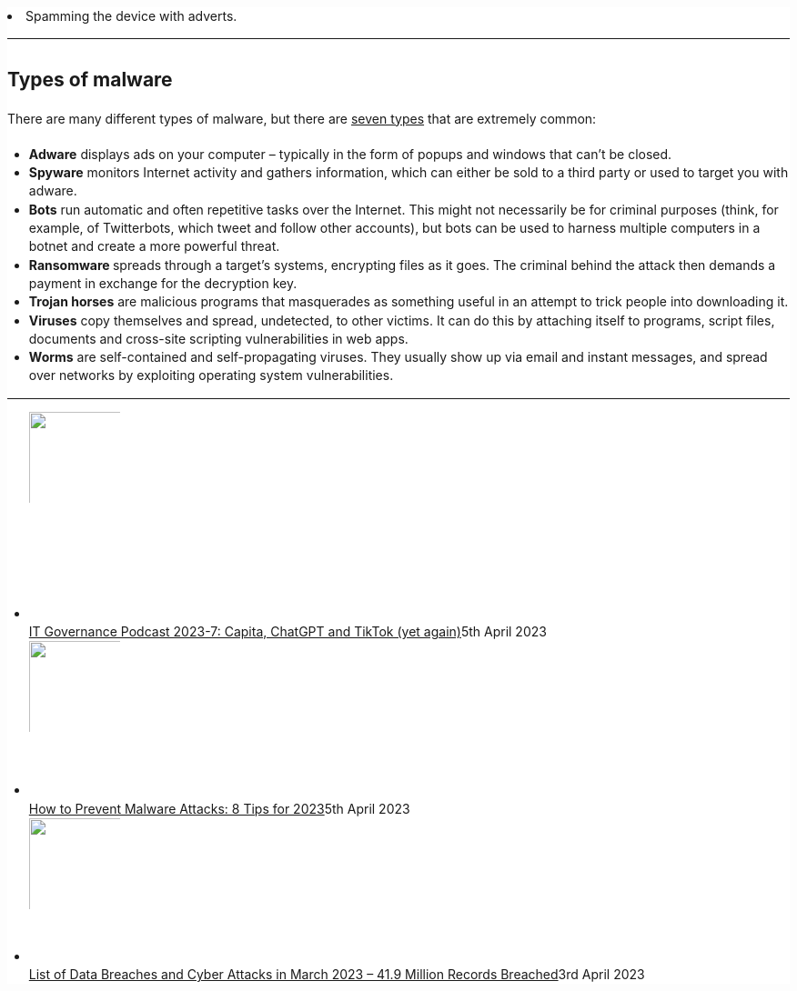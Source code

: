 <li>Spamming the device with adverts.</li>
</ul>



<center><hr></center>



<h2 style="text-transform: none;"><strong>Types of malware</strong></h2>



<p>There are many different types of malware, but there are <a href="https://www.itgovernance.co.uk/blog/7-types-of-malware-you-need-to-look-out-for" target="_blank" rel="noreferrer noopener">seven types</a> that are extremely common:</p>



<ul style="padding-top: 5px;">
<li><strong>Adware</strong> displays ads on your computer – typically in the form of popups and windows that can’t be closed.</li>



<li><strong>Spyware</strong> monitors Internet activity and gathers information, which can either be sold to a third party or used to target you with adware.</li>



<li><strong>Bots</strong> run automatic and often repetitive tasks over the Internet. This might not necessarily be for criminal purposes (think, for example, of Twitterbots, which tweet and follow other accounts), but bots can be used to harness multiple computers in a botnet and create a more powerful threat.</li>



<li><strong>Ransomware </strong>spreads through a target’s systems, encrypting files as it goes. The criminal behind the attack then demands a payment in exchange for the decryption key.</li>



<li><strong>Trojan horses</strong> are malicious programs that masquerades as something useful in an attempt to trick people into downloading it.</li>



<li><strong>Viruses</strong> copy themselves and spread, undetected, to other victims. It can do this by attaching itself to programs, script files, documents and cross-site scripting vulnerabilities in web apps.</li>



<li><strong>Worms</strong> are self-contained and self-propagating viruses. They usually show up via email and instant messages, and spread over networks by exploiting operating system vulnerabilities.</li>
</ul>



<center><hr></center>


<ul class="wp-block-latest-posts__list is-grid columns-2 has-dates wp-block-latest-posts"><li><div class="wp-block-latest-posts__featured-image alignleft"><a href="https://www.itgovernance.co.uk/blog/it-governance-podcast-2023-7-capita-chatgpt-and-tiktok-yet-again" aria-label="IT Governance Podcast 2023-7: Capita, ChatGPT and TikTok (yet again)"><img loading="lazy" width="300" height="227" src="https://www.itgovernance.co.uk/blog/wp-content/uploads/2022/11/SoundCloud-podcast-image-e1680709020789-300x227.png" class="attachment-medium size-medium wp-post-image" alt="" decoding="async" style="max-width:100px;max-height:100px;" srcset="https://www.itgovernance.co.uk/blog/wp-content/uploads/2022/11/SoundCloud-podcast-image-e1680709020789-300x227.png 300w, https://www.itgovernance.co.uk/blog/wp-content/uploads/2022/11/SoundCloud-podcast-image-e1680709020789-768x582.png 768w, https://www.itgovernance.co.uk/blog/wp-content/uploads/2022/11/SoundCloud-podcast-image-e1680709020789.png 800w" sizes="(max-width: 300px) 100vw, 300px" /></a></div><a class="wp-block-latest-posts__post-title" href="https://www.itgovernance.co.uk/blog/it-governance-podcast-2023-7-capita-chatgpt-and-tiktok-yet-again">IT Governance Podcast 2023-7: Capita, ChatGPT and TikTok (yet again)</a><time datetime="2023-04-05T16:37:20+01:00" class="wp-block-latest-posts__post-date">5th April 2023</time></li>
<li><div class="wp-block-latest-posts__featured-image alignleft"><a href="https://www.itgovernance.co.uk/blog/how-to-prevent-malware-attacks-8-tips-for-2023" aria-label="How to Prevent Malware Attacks: 8 Tips for 2023"><img width="300" height="169" src="https://www.itgovernance.co.uk/blog/wp-content/uploads/2022/12/malicious-code-g7aead7bb0_1920-300x169.jpg" class="attachment-medium size-medium wp-post-image" alt="" decoding="async" loading="lazy" style="max-width:100px;max-height:100px;" srcset="https://www.itgovernance.co.uk/blog/wp-content/uploads/2022/12/malicious-code-g7aead7bb0_1920-300x169.jpg 300w, https://www.itgovernance.co.uk/blog/wp-content/uploads/2022/12/malicious-code-g7aead7bb0_1920-1024x576.jpg 1024w, https://www.itgovernance.co.uk/blog/wp-content/uploads/2022/12/malicious-code-g7aead7bb0_1920-768x432.jpg 768w, https://www.itgovernance.co.uk/blog/wp-content/uploads/2022/12/malicious-code-g7aead7bb0_1920-1536x864.jpg 1536w, https://www.itgovernance.co.uk/blog/wp-content/uploads/2022/12/malicious-code-g7aead7bb0_1920.jpg 1920w" sizes="(max-width: 300px) 100vw, 300px" /></a></div><a class="wp-block-latest-posts__post-title" href="https://www.itgovernance.co.uk/blog/how-to-prevent-malware-attacks-8-tips-for-2023">How to Prevent Malware Attacks: 8 Tips for 2023</a><time datetime="2023-04-05T14:00:22+01:00" class="wp-block-latest-posts__post-date">5th April 2023</time></li>
<li><div class="wp-block-latest-posts__featured-image alignleft"><a href="https://www.itgovernance.co.uk/blog/list-of-data-breaches-and-cyber-attacks-in-march-2023" aria-label="List of Data Breaches and Cyber Attacks in March 2023 – 41.9 Million Records Breached"><img width="300" height="157" src="https://www.itgovernance.co.uk/blog/wp-content/uploads/2020/03/march-300x157.jpg" class="attachment-medium size-medium wp-post-image" alt="" decoding="async" loading="lazy" style="max-width:100px;max-height:100px;" srcset="https://www.itgovernance.co.uk/blog/wp-content/uploads/2020/03/march-300x157.jpg 300w, https://www.itgovernance.co.uk/blog/wp-content/uploads/2020/03/march-1024x536.jpg 1024w, https://www.itgovernance.co.uk/blog/wp-content/uploads/2020/03/march-768x402.jpg 768w, https://www.itgovernance.co.uk/blog/wp-content/uploads/2020/03/march.jpg 1200w" sizes="(max-width: 300px) 100vw, 300px" /></a></div><a class="wp-block-latest-posts__post-title" href="https://www.itgovernance.co.uk/blog/list-of-data-breaches-and-cyber-attacks-in-march-2023">List of Data Breaches and Cyber Attacks in March 2023 – 41.9 Million Records Breached</a><time datetime="2023-04-03T12:13:47+01:00" class="wp-block-latest-posts__post-date">3rd April 2023</time></li>